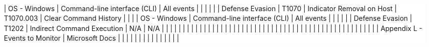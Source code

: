 | OS - Windows                                                          | Command-line interface (CLI)                                     | All events                                                                    |            |                                                                                               |                           |                  |                                                                                | Defense Evasion      | T1070        | Indicator Removal on Host                    | T1070.003       | Clear Command History                                 |                                                                                                                                                                                                                                                                                         |     |
| OS - Windows                                                          | Command-line interface (CLI)                                     | All events                                                                    |            |                                                                                               |                           |                  |                                                                                | Defense Evasion      | T1202        | Indirect Command Execution                   | N/A             | N/A                                                   |                                                                                                                                                                                                                                                                                         |     |
|                                                                       |                                                                  |                                                                               |            |                                                                                               |                           |                  |                                                                                |                      |              |                                              |                 |                                                       |                                                                                                                                                                                                                                                                                         |     |
|                                                                       |                                                                  |                                                                               |            |                                                                                               |                           |                  |                                                                                |                      |              |                                              |                 |                                                       |                                                                                                                                                                                                                                                                                         |     |
|                                                                       |                                                                  |                                                                               |            |                                                                                               |                           |                  |                                                                                |                      |              |                                              |                 |                                                       |                                                                                                                                                                                                                                                                                         |     |
| Appendix L - Events to Monitor \| Microsoft Docs                      |                                                                  |                                                                               |            |                                                                                               |                           |                  |                                                                                |                      |              |                                              |                 |                                                       |                                                                                                                                                                                                                                                                                         |     |